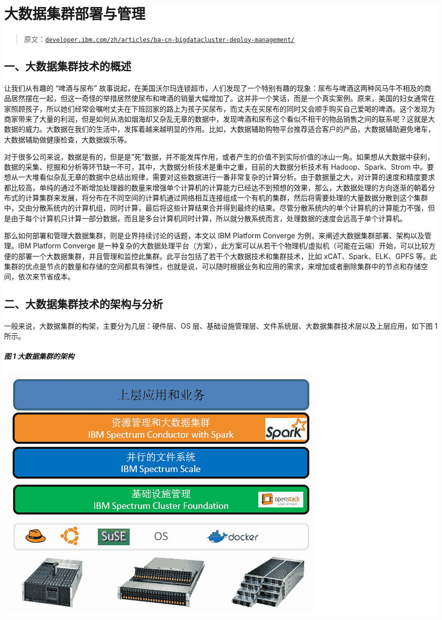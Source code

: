 # 大数据集群部署与管理

> 原文：[`developer.ibm.com/zh/articles/ba-cn-bigdatacluster-deploy-management/`](https://developer.ibm.com/zh/articles/ba-cn-bigdatacluster-deploy-management/)

## 一、大数据集群技术的概述

让我们从有趣的 “啤酒与尿布” 故事说起，在美国沃尔玛连锁超市，人们发现了一个特别有趣的现象：尿布与啤酒这两种风马牛不相及的商品居然摆在一起，但这一奇怪的举措居然使尿布和啤酒的销量大幅增加了。这并非一个笑话，而是一个真实案例。原来，美国的妇女通常在家照顾孩子，所以她们经常会嘱咐丈夫在下班回家的路上为孩子买尿布，而丈夫在买尿布的同时又会顺手购买自己爱喝的啤酒。这个发现为商家带来了大量的利润，但是如何从浩如烟海却又杂乱无章的数据中，发现啤酒和尿布这个看似不相干的物品销售之间的联系呢？这就是大数据的威力。大数据在我们的生活中，发挥着越来越明显的作用。比如，大数据辅助购物平台推荐适合客户的产品，大数据辅助避免堵车，大数据辅助做健康检查，大数据娱乐等。

对于很多公司来说，数据是有的，但是是”死”数据，并不能发挥作用，或者产生的价值不到实际价值的冰山一角。如果想从大数据中获利，数据的采集、挖掘和分析等环节缺一不可，其中，大数据分析技术是重中之重，目前的大数据分析技术有 Hadoop、Spark、Strom 中。要想从一大堆看似杂乱无章的数据中总结出规律，需要对这些数据进行一番非常复杂的计算分析。由于数据量之大，对计算的速度和精度要求都比较高，单纯的通过不断增加处理器的数量来增强单个计算机的计算能力已经达不到预想的效果，那么，大数据处理的方向逐渐的朝着分布式的计算集群来发展，将分布在不同空间的计算机通过网络相互连接组成一个有机的集群，然后将需要处理的大量数据分散到这个集群中，交由分散系统内的计算机组，同时计算，最后将这些计算结果合并得到最终的结果。尽管分散系统内的单个计算机的计算能力不强，但是由于每个计算机只计算一部分数据，而且是多台计算机同时计算，所以就分散系统而言，处理数据的速度会远高于单个计算机。

那么如何部署和管理大数据集群，则是业界持续讨论的话题，本文以 IBM Platform Converge 为例，来阐述大数据集群部署、架构以及管理。IBM Platform Converge 是一种复杂的大数据处理平台（方案），此方案可以从若干个物理机/虚拟机（可能在云端）开始，可以比较方便的部署一个大数据集群，并且管理和监控此集群。此平台包括了若干个大数据技术和集群技术，比如 xCAT、Spark、ELK、GPFS 等。此集群的优点是节点的数量和存储的空间都具有弹性，也就是说，可以随时根据业务和应用的需求，来增加或者删除集群中的节点和存储空间，依次来节省成本。

## 二、大数据集群技术的架构与分析

一般来说，大数据集群的构架，主要分为几层：硬件层、OS 层、基础设施管理层、文件系统层、大数据集群技术层以及上层应用，如下图 1 所示。

##### 图 1 大数据集群的架构

![alt](img/30bc8bc083e38c31c394f64ded0b1641.png)
